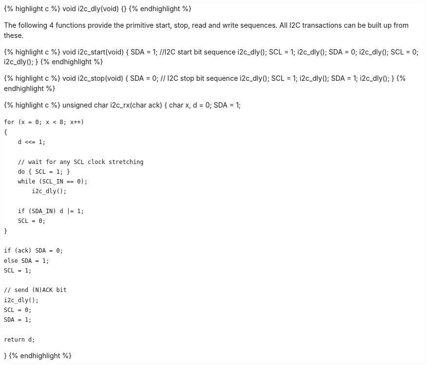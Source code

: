 {% highlight c %}
void i2c_dly(void) {}
{% endhighlight %}

The following 4 functions provide the primitive start, stop, read and write sequences. All I2C transactions can be built up from these.

{% highlight c %}
void i2c_start(void)
{
    SDA = 1; //I2C start bit sequence
    i2c_dly();
    SCL = 1;
    i2c_dly();
    SDA = 0;
    i2c_dly();
    SCL = 0;
    i2c_dly();
}
{% endhighlight %}

{% highlight c %}
void i2c_stop(void)
{ 
    SDA = 0; // I2C stop bit sequence 
    i2c_dly(); 
    SCL = 1; 
    i2c_dly(); 
    SDA = 1; 
    i2c_dly();
}
{% endhighlight %}

{% highlight c %}
unsigned char i2c_rx(char ack)
{
    char x, d = 0;
    SDA = 1;  

    for (x = 0; x < 8; x++)
    { 
        d <<= 1;

        // wait for any SCL clock stretching 
        do { SCL = 1; }
        while (SCL_IN == 0);
            i2c_dly();

        if (SDA_IN) d |= 1; 
        SCL = 0; 
    }

    if (ack) SDA = 0; 
    else SDA = 1;
    SCL = 1;

    // send (N)ACK bit 
    i2c_dly();
    SCL = 0;
    SDA = 1;

    return d; 
}
{% endhighlight %}

